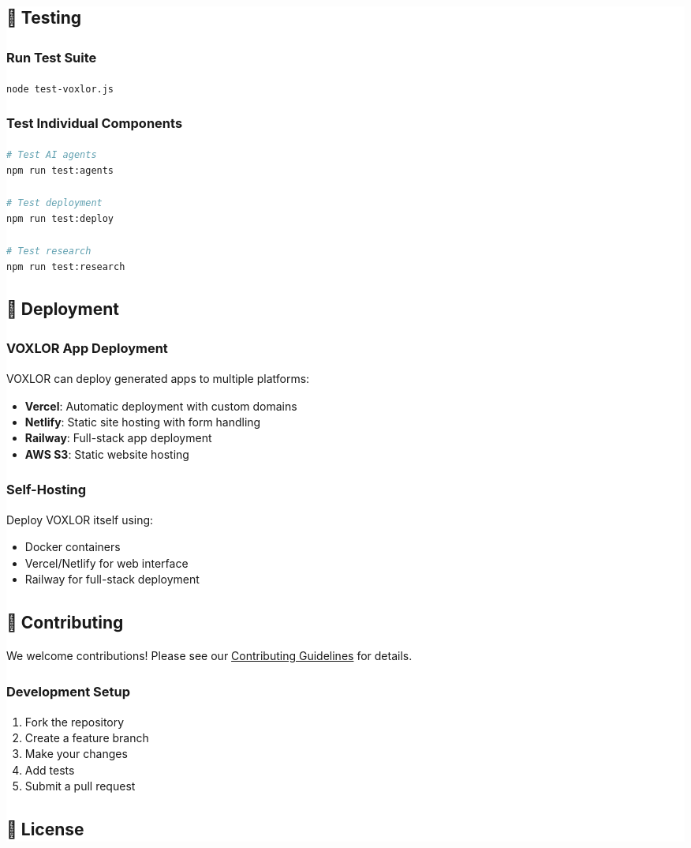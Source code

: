 ```
```

## 🧪 Testing

### Run Test Suite
```bash
node test-voxlor.js
```

### Test Individual Components
```bash
# Test AI agents
npm run test:agents

# Test deployment
npm run test:deploy

# Test research
npm run test:research
```

## 🚀 Deployment

### VOXLOR App Deployment
VOXLOR can deploy generated apps to multiple platforms:

- **Vercel**: Automatic deployment with custom domains
- **Netlify**: Static site hosting with form handling
- **Railway**: Full-stack app deployment
- **AWS S3**: Static website hosting

### Self-Hosting
Deploy VOXLOR itself using:
- Docker containers
- Vercel/Netlify for web interface
- Railway for full-stack deployment

## 🤝 Contributing

We welcome contributions! Please see our [Contributing Guidelines](CONTRIBUTING.md) for details.

### Development Setup
1. Fork the repository
2. Create a feature branch
3. Make your changes
4. Add tests
5. Submit a pull request

## 📄 License
